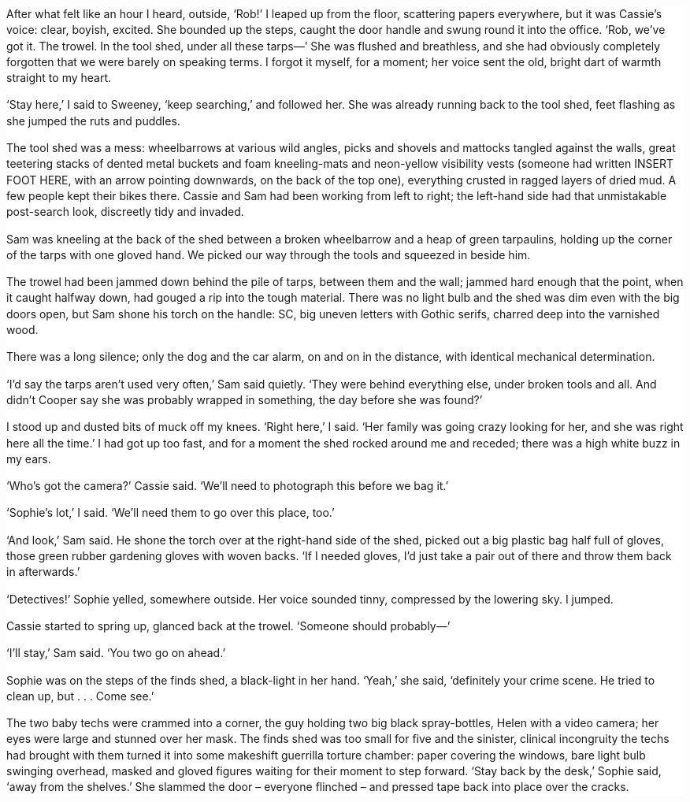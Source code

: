 After what felt like an hour I heard, outside, ‘Rob!’ I leaped up from the floor, scattering papers everywhere, but it was Cassie’s voice: clear, boyish, excited. She bounded up the steps, caught the door handle and swung round it into the office. ‘Rob, we’ve got it. The trowel. In the tool shed, under all these tarps—’ She was flushed and breathless, and she had obviously completely forgotten that we were barely on speaking terms. I forgot it myself, for a moment; her voice sent the old, bright dart of warmth straight to my heart.

‘Stay here,’ I said to Sweeney, ‘keep searching,’ and followed her. She was already running back to the tool shed, feet flashing as she jumped the ruts and puddles.

The tool shed was a mess: wheelbarrows at various wild angles, picks and shovels and mattocks tangled against the walls, great teetering stacks of dented metal buckets and foam kneeling-mats and neon-yellow visibility vests (someone had written INSERT FOOT HERE, with an arrow pointing downwards, on the back of the top one), everything crusted in ragged layers of dried mud. A few people kept their bikes there. Cassie and Sam had been working from left to right; the left-hand side had that unmistakable post-search look, discreetly tidy and invaded.

Sam was kneeling at the back of the shed between a broken wheelbarrow and a heap of green tarpaulins, holding up the corner of the tarps with one gloved hand. We picked our way through the tools and squeezed in beside him.

The trowel had been jammed down behind the pile of tarps, between them and the wall; jammed hard enough that the point, when it caught halfway down, had gouged a rip into the tough material. There was no light bulb and the shed was dim even with the big doors open, but Sam shone his torch on the handle: SC, big uneven letters with Gothic serifs, charred deep into the varnished wood.

There was a long silence; only the dog and the car alarm, on and on in the distance, with identical mechanical determination.

‘I’d say the tarps aren’t used very often,’ Sam said quietly. ‘They were behind everything else, under broken tools and all. And didn’t Cooper say she was probably wrapped in something, the day before she was found?’

I stood up and dusted bits of muck off my knees. ‘Right here,’ I said. ‘Her family was going crazy looking for her, and she was right here all the time.’ I had got up too fast, and for a moment the shed rocked around me and receded; there was a high white buzz in my ears.

‘Who’s got the camera?’ Cassie said. ‘We’ll need to photograph this before we bag it.’

‘Sophie’s lot,’ I said. ‘We’ll need them to go over this place, too.’

‘And look,’ Sam said. He shone the torch over at the right-hand side of the shed, picked out a big plastic bag half full of gloves, those green rubber gardening gloves with woven backs. ‘If I needed gloves, I’d just take a pair out of there and throw them back in afterwards.’

‘Detectives!’ Sophie yelled, somewhere outside. Her voice sounded tinny, compressed by the lowering sky. I jumped.

Cassie started to spring up, glanced back at the trowel. ‘Someone should probably—’

‘I’ll stay,’ Sam said. ‘You two go on ahead.’

Sophie was on the steps of the finds shed, a black-light in her hand. ‘Yeah,’ she said, ‘definitely your crime scene. He tried to clean up, but . . . Come see.’

The two baby techs were crammed into a corner, the guy holding two big black spray-bottles, Helen with a video camera; her eyes were large and stunned over her mask. The finds shed was too small for five and the sinister, clinical incongruity the techs had brought with them turned it into some makeshift guerrilla torture chamber: paper covering the windows, bare light bulb swinging overhead, masked and gloved figures waiting for their moment to step forward. ‘Stay back by the desk,’ Sophie said, ‘away from the shelves.’ She slammed the door – everyone flinched – and pressed tape back into place over the cracks.
